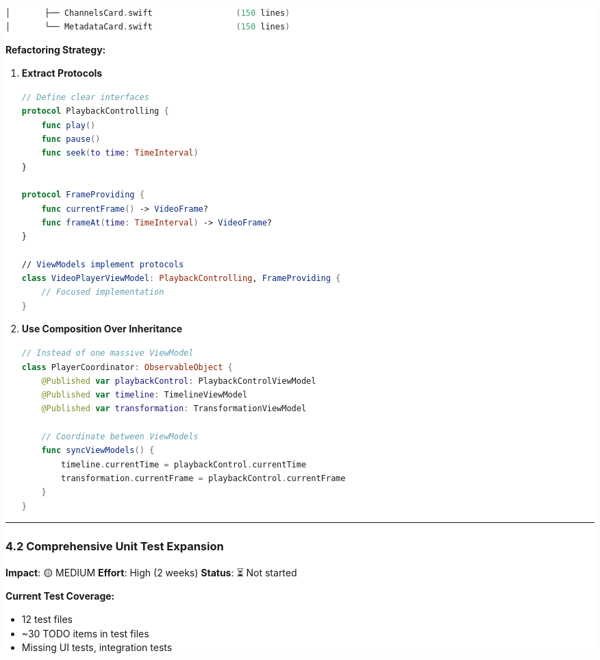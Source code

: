    ```swift
   │       ├── ChannelsCard.swift                 (150 lines)
   │       └── MetadataCard.swift                 (150 lines)
   ```

**Refactoring Strategy:**

1. **Extract Protocols**
   ```swift
   // Define clear interfaces
   protocol PlaybackControlling {
       func play()
       func pause()
       func seek(to time: TimeInterval)
   }

   protocol FrameProviding {
       func currentFrame() -> VideoFrame?
       func frameAt(time: TimeInterval) -> VideoFrame?
   }

   // ViewModels implement protocols
   class VideoPlayerViewModel: PlaybackControlling, FrameProviding {
       // Focused implementation
   }
   ```

2. **Use Composition Over Inheritance**
   ```swift
   // Instead of one massive ViewModel
   class PlayerCoordinator: ObservableObject {
       @Published var playbackControl: PlaybackControlViewModel
       @Published var timeline: TimelineViewModel
       @Published var transformation: TransformationViewModel

       // Coordinate between ViewModels
       func syncViewModels() {
           timeline.currentTime = playbackControl.currentTime
           transformation.currentFrame = playbackControl.currentFrame
       }
   }
   ```

---

### 4.2 Comprehensive Unit Test Expansion

**Impact**: 🟡 MEDIUM
**Effort**: High (2 weeks)
**Status**: ⏳ Not started

**Current Test Coverage:**
- 12 test files
- ~30 TODO items in test files
- Missing UI tests, integration tests
